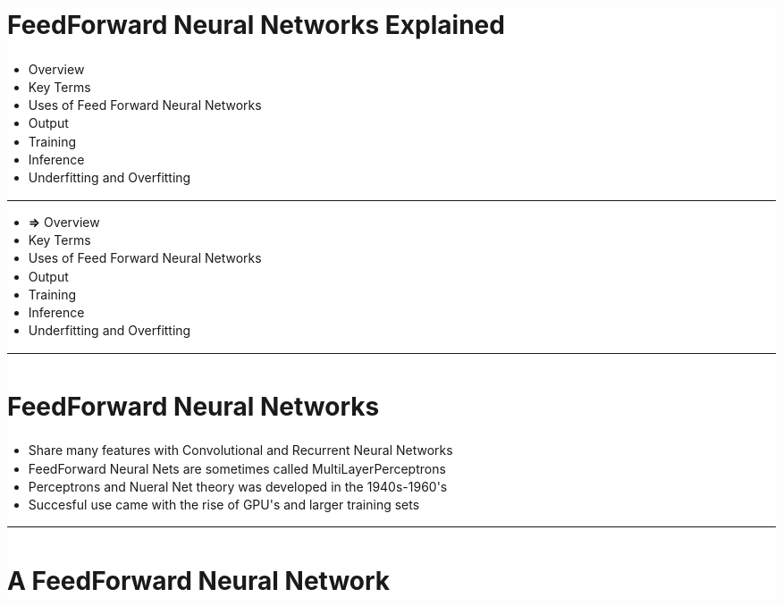 # FeedForward Neural Networks Explained


* Overview
* Key Terms
* Uses of Feed Forward Neural Networks
* Output
* Training
* Inference
* Underfitting and Overfitting


-------------------
<div style="page-break-after: always;"></div>

* **&rArr;** Overview
* Key Terms
* Uses of Feed Forward Neural Networks
* Output
* Training
* Inference
* Underfitting and Overfitting


-------------------
<div style="page-break-after: always;"></div>


# FeedForward Neural Networks

* Share many features with Convolutional and Recurrent Neural Networks
* FeedForward Neural Nets are sometimes called MultiLayerPerceptrons
* Perceptrons and Nueral Net theory was developed in the 1940s-1960's
* Succesful use came with the rise of GPU's and larger training sets

-------------------
<div style="page-break-after: always;"></div>

# A FeedForward Neural Network
